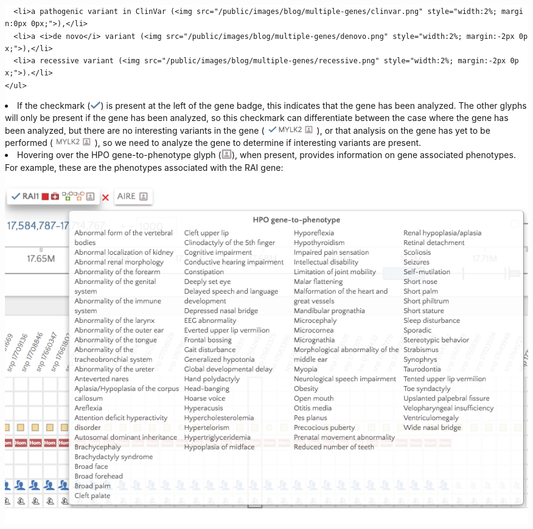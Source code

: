       <li>a pathogenic variant in ClinVar (<img src="/public/images/blog/multiple-genes/clinvar.png" style="width:2%; margin:0px 0px;">),</li>
      <li>a <i>de novo</i> variant (<img src="/public/images/blog/multiple-genes/denovo.png" style="width:2%; margin:-2px 0px;">),</li>
      <li>a recessive variant (<img src="/public/images/blog/multiple-genes/recessive.png" style="width:2%; margin:-2px 0px;">).</li>
    </ul>
  <li>If the checkmark (<img src="/public/images/blog/multiple-genes/checkmark.png" style="width:2%; margin:0px 0px;">) is present at the left of the gene badge, this indicates that the gene has been analyzed. The other glyphs will only be present if the gene has been analyzed, so this checkmark can differentiate between the case where the gene has been analyzed, but there are no interesting variants in the gene (<img src="/public/images/blog/multiple-genes/analyzed.png" style="width:10%; margin:-5px 0px;">), or that analysis on the gene has yet to be performed (<img src="/public/images/blog/multiple-genes/not_analyzed.png" style="width:8%; margin:-5px 0px;">), so we need to analyze the gene to determine if interesting variants are present.</li>
  <li>Hovering over the HPO gene-to-phenotype glyph (<img src="/public/images/blog/multiple-genes/gene-pheno-glyph.png" style="width:2%; margin:-2px 0px;">), when present, provides information on gene associated phenotypes. For example, these are the phenotypes associated with the RAI gene:</li>

  <div><img src="/public/images/blog/multiple-genes/gene-pheno.png" style="width:100%; margin:20px 0px;"></div>